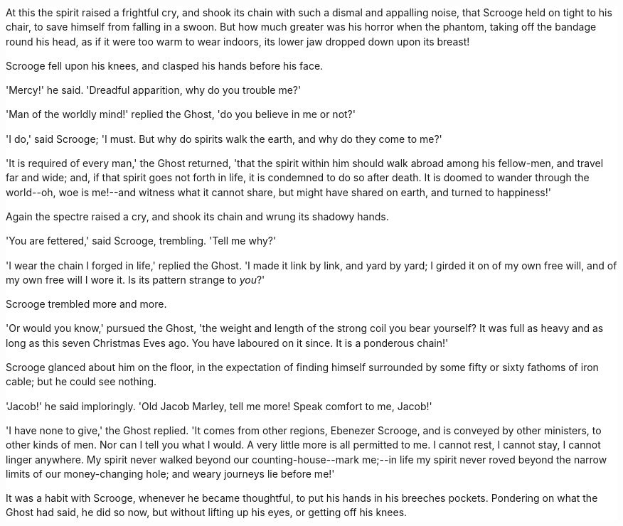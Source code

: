 At this the spirit raised a frightful cry, and shook its chain with such
a dismal and appalling noise, that Scrooge held on tight to his chair,
to save himself from falling in a swoon. But how much greater was his
horror when the phantom, taking off the bandage round his head, as if it
were too warm to wear indoors, its lower jaw dropped down upon its
breast!

Scrooge fell upon his knees, and clasped his hands before his face.

'Mercy!' he said. 'Dreadful apparition, why do you trouble me?'

'Man of the worldly mind!' replied the Ghost, 'do you believe in me or
not?'

'I do,' said Scrooge; 'I must. But why do spirits walk the earth, and
why do they come to me?'

'It is required of every man,' the Ghost returned, 'that the spirit
within him should walk abroad among his fellow-men, and travel far and
wide; and, if that spirit goes not forth in life, it is condemned to do
so after death. It is doomed to wander through the world--oh, woe is
me!--and witness what it cannot share, but might have shared on earth,
and turned to happiness!'

Again the spectre raised a cry, and shook its chain and wrung its
shadowy hands.

'You are fettered,' said Scrooge, trembling. 'Tell me why?'

'I wear the chain I forged in life,' replied the Ghost. 'I made it link
by link, and yard by yard; I girded it on of my own free will, and of
my own free will I wore it. Is its pattern strange to _you_?'

Scrooge trembled more and more.

'Or would you know,' pursued the Ghost, 'the weight and length of the
strong coil you bear yourself? It was full as heavy and as long as this
seven Christmas Eves ago. You have laboured on it since. It is a
ponderous chain!'

Scrooge glanced about him on the floor, in the expectation of finding
himself surrounded by some fifty or sixty fathoms of iron cable; but he
could see nothing.

'Jacob!' he said imploringly. 'Old Jacob Marley, tell me more! Speak
comfort to me, Jacob!'

'I have none to give,' the Ghost replied. 'It comes from other regions,
Ebenezer Scrooge, and is conveyed by other ministers, to other kinds of
men. Nor can I tell you what I would. A very little more is all
permitted to me. I cannot rest, I cannot stay, I cannot linger anywhere.
My spirit never walked beyond our counting-house--mark me;--in life my
spirit never roved beyond the narrow limits of our money-changing hole;
and weary journeys lie before me!'

It was a habit with Scrooge, whenever he became thoughtful, to put his
hands in his breeches pockets. Pondering on what the Ghost had said, he
did so now, but without lifting up his eyes, or getting off his knees.

